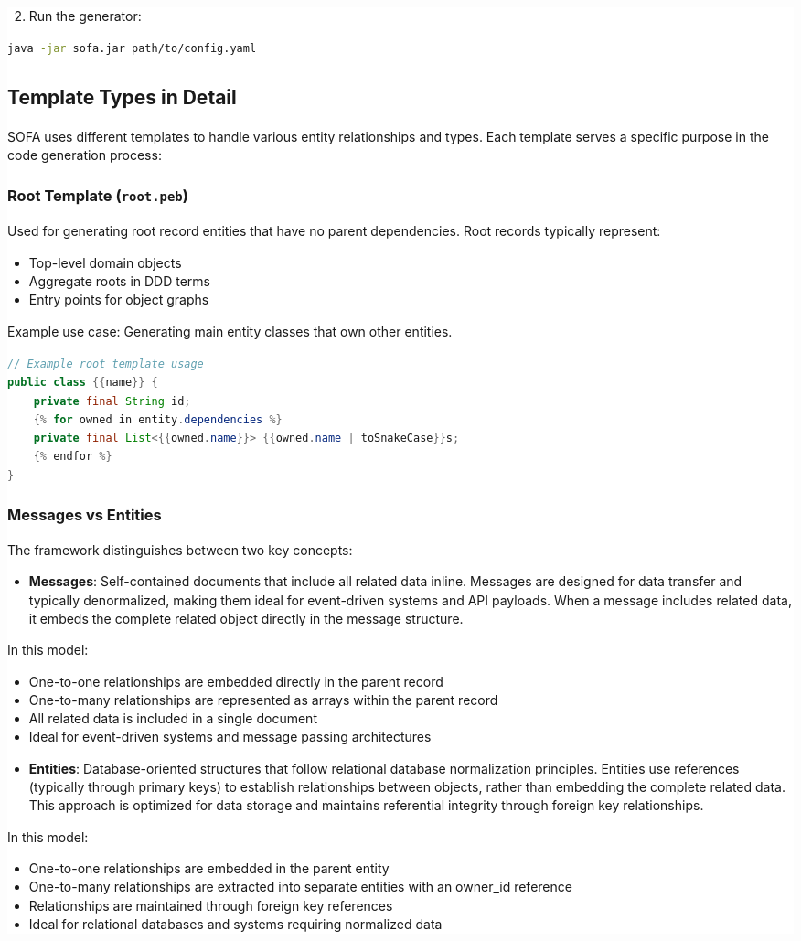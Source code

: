 2. Run the generator:

```bash
java -jar sofa.jar path/to/config.yaml
```

## Template Types in Detail

SOFA uses different templates to handle various entity relationships and types. Each template serves a specific purpose in the code generation process:

### Root Template (`root.peb`)
Used for generating root record entities that have no parent dependencies. Root records typically represent:
- Top-level domain objects
- Aggregate roots in DDD terms
- Entry points for object graphs

Example use case: Generating main entity classes that own other entities.

```java
// Example root template usage
public class {{name}} {
    private final String id;
    {% for owned in entity.dependencies %}
    private final List<{{owned.name}}> {{owned.name | toSnakeCase}}s;
    {% endfor %}
}
```

### Messages vs Entities

The framework distinguishes between two key concepts:

- **Messages**: Self-contained documents that include all related data inline. Messages are designed for data transfer and typically denormalized, making them ideal for event-driven systems and API payloads. When a message includes related data, it embeds the complete related object directly in the message structure.

In this model:
* One-to-one relationships are embedded directly in the parent record
* One-to-many relationships are represented as arrays within the parent record
* All related data is included in a single document
* Ideal for event-driven systems and message passing architectures

- **Entities**: Database-oriented structures that follow relational database normalization principles. Entities use references (typically through primary keys) to establish relationships between objects, rather than embedding the complete related data. This approach is optimized for data storage and maintains referential integrity through foreign key relationships.

In this model:
* One-to-one relationships are embedded in the parent entity
* One-to-many relationships are extracted into separate entities with an owner_id reference
* Relationships are maintained through foreign key references
* Ideal for relational databases and systems requiring normalized data
